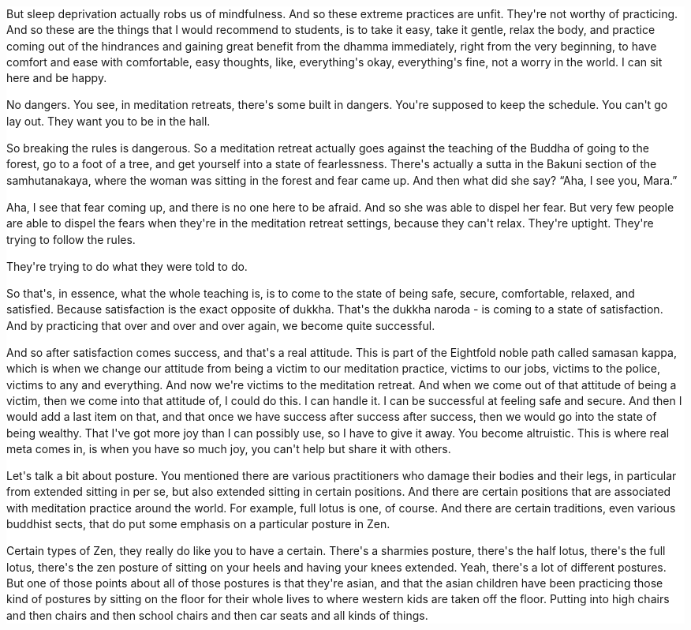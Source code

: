 
But sleep deprivation actually robs us of mindfulness. And so these extreme practices are unfit. They're not worthy of practicing. And so these are the things that I would recommend to students, is to take it easy, take it gentle, relax the body, and practice coming out of the hindrances and gaining great benefit from the dhamma immediately, right from the very beginning, to have comfort and ease with comfortable, easy thoughts, like, everything's okay, everything's fine, not a worry in the world. I can sit here and be happy.


No dangers. You see, in meditation retreats, there's some built in dangers. You're supposed to keep the schedule. You can't go lay out. They want you to be in the hall.


So breaking the rules is dangerous. So a meditation retreat actually goes against the teaching of the Buddha of going to the forest, go to a foot of a tree, and get yourself into a state of fearlessness. There's actually a sutta in the Bakuni section of the samhutanakaya, where the woman was sitting in the forest and fear came up. And then what did she say? “Aha, I see you, Mara.”


Aha, I see that fear coming up, and there is no one here to be afraid. And so she was able to dispel her fear. But very few people are able to dispel the fears when they're in the meditation retreat settings, because they can't relax. They're uptight. They're trying to follow the rules.


They're trying to do what they were told to do.


So that's, in essence, what the whole teaching is, is to come to the state of being safe, secure, comfortable, relaxed, and satisfied. Because satisfaction is the exact opposite of dukkha. That's the dukkha naroda - is coming to a state of satisfaction. And by practicing that over and over and over again, we become quite successful.


And so after satisfaction comes success, and that's a real attitude. This is part of the Eightfold noble path called samasan kappa, which is when we change our attitude from being a victim to our meditation practice, victims to our jobs, victims to the police, victims to any and everything. And now we're victims to the meditation retreat. And when we come out of that attitude of being a victim, then we come into that attitude of, I could do this. I can handle it. I can be successful at feeling safe and secure. And then I would add a last item on that, and that once we have success after success after success, then we would go into the state of being wealthy. That I've got more joy than I can possibly use, so I have to give it away. You become altruistic. This is where real meta comes in, is when you have so much joy, you can't help but share it with others.


Let's talk a bit about posture. You mentioned there are various practitioners who damage their bodies and their legs, in particular from extended sitting in per se, but also extended sitting in certain positions. And there are certain positions that are associated with meditation practice around the world. For example, full lotus is one, of course. And there are certain traditions, even various buddhist sects, that do put some emphasis on a particular posture in Zen.


Certain types of Zen, they really do like you to have a certain. There's a sharmies posture, there's the half lotus, there's the full lotus, there's the zen posture of sitting on your heels and having your knees extended. Yeah, there's a lot of different postures. But one of those points about all of those postures is that they're asian, and that the asian children have been practicing those kind of postures by sitting on the floor for their whole lives to where western kids are taken off the floor. Putting into high chairs and then chairs and then school chairs and then car seats and all kinds of things.
